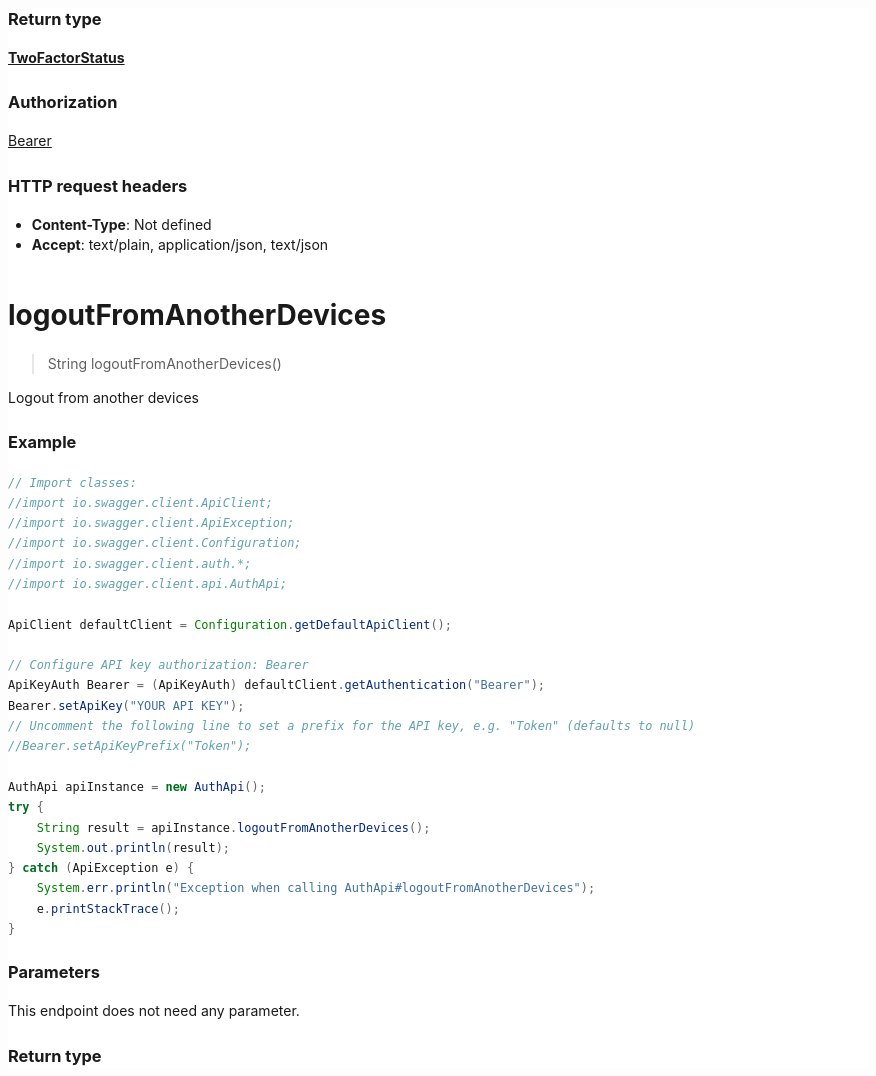### Return type

[**TwoFactorStatus**](TwoFactorStatus.md)

### Authorization

[Bearer](../README.md#Bearer)

### HTTP request headers

 - **Content-Type**: Not defined
 - **Accept**: text/plain, application/json, text/json

<a name="logoutFromAnotherDevices"></a>
# **logoutFromAnotherDevices**
> String logoutFromAnotherDevices()

Logout from another devices

### Example
```java
// Import classes:
//import io.swagger.client.ApiClient;
//import io.swagger.client.ApiException;
//import io.swagger.client.Configuration;
//import io.swagger.client.auth.*;
//import io.swagger.client.api.AuthApi;

ApiClient defaultClient = Configuration.getDefaultApiClient();

// Configure API key authorization: Bearer
ApiKeyAuth Bearer = (ApiKeyAuth) defaultClient.getAuthentication("Bearer");
Bearer.setApiKey("YOUR API KEY");
// Uncomment the following line to set a prefix for the API key, e.g. "Token" (defaults to null)
//Bearer.setApiKeyPrefix("Token");

AuthApi apiInstance = new AuthApi();
try {
    String result = apiInstance.logoutFromAnotherDevices();
    System.out.println(result);
} catch (ApiException e) {
    System.err.println("Exception when calling AuthApi#logoutFromAnotherDevices");
    e.printStackTrace();
}
```

### Parameters
This endpoint does not need any parameter.

### Return type
